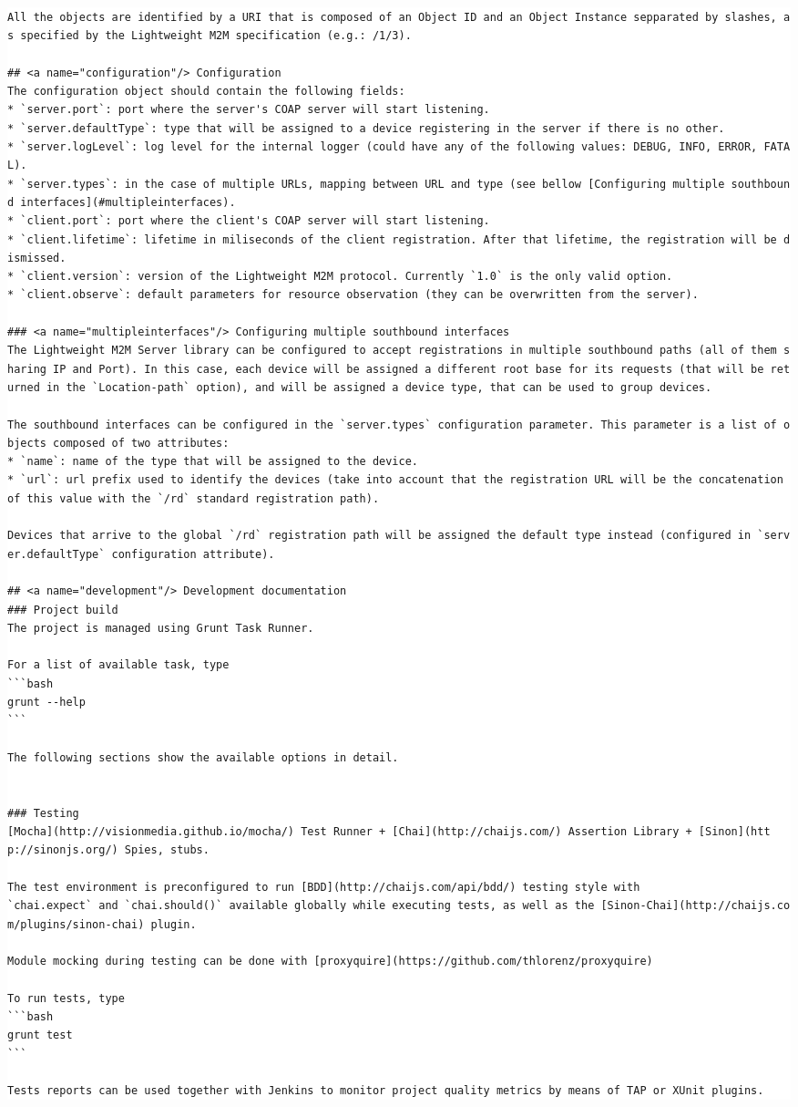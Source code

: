 ````
All the objects are identified by a URI that is composed of an Object ID and an Object Instance sepparated by slashes, as specified by the Lightweight M2M specification (e.g.: /1/3).

## <a name="configuration"/> Configuration
The configuration object should contain the following fields:
* `server.port`: port where the server's COAP server will start listening.
* `server.defaultType`: type that will be assigned to a device registering in the server if there is no other.
* `server.logLevel`: log level for the internal logger (could have any of the following values: DEBUG, INFO, ERROR, FATAL).
* `server.types`: in the case of multiple URLs, mapping between URL and type (see bellow [Configuring multiple southbound interfaces](#multipleinterfaces).
* `client.port`: port where the client's COAP server will start listening.
* `client.lifetime`: lifetime in miliseconds of the client registration. After that lifetime, the registration will be dismissed.
* `client.version`: version of the Lightweight M2M protocol. Currently `1.0` is the only valid option.
* `client.observe`: default parameters for resource observation (they can be overwritten from the server). 

### <a name="multipleinterfaces"/> Configuring multiple southbound interfaces
The Lightweight M2M Server library can be configured to accept registrations in multiple southbound paths (all of them sharing IP and Port). In this case, each device will be assigned a different root base for its requests (that will be returned in the `Location-path` option), and will be assigned a device type, that can be used to group devices.

The southbound interfaces can be configured in the `server.types` configuration parameter. This parameter is a list of objects composed of two attributes:
* `name`: name of the type that will be assigned to the device.
* `url`: url prefix used to identify the devices (take into account that the registration URL will be the concatenation of this value with the `/rd` standard registration path).

Devices that arrive to the global `/rd` registration path will be assigned the default type instead (configured in `server.defaultType` configuration attribute).

## <a name="development"/> Development documentation
### Project build
The project is managed using Grunt Task Runner.

For a list of available task, type
```bash
grunt --help
```

The following sections show the available options in detail.


### Testing
[Mocha](http://visionmedia.github.io/mocha/) Test Runner + [Chai](http://chaijs.com/) Assertion Library + [Sinon](http://sinonjs.org/) Spies, stubs.

The test environment is preconfigured to run [BDD](http://chaijs.com/api/bdd/) testing style with
`chai.expect` and `chai.should()` available globally while executing tests, as well as the [Sinon-Chai](http://chaijs.com/plugins/sinon-chai) plugin.

Module mocking during testing can be done with [proxyquire](https://github.com/thlorenz/proxyquire)

To run tests, type
```bash
grunt test
```

Tests reports can be used together with Jenkins to monitor project quality metrics by means of TAP or XUnit plugins.
````